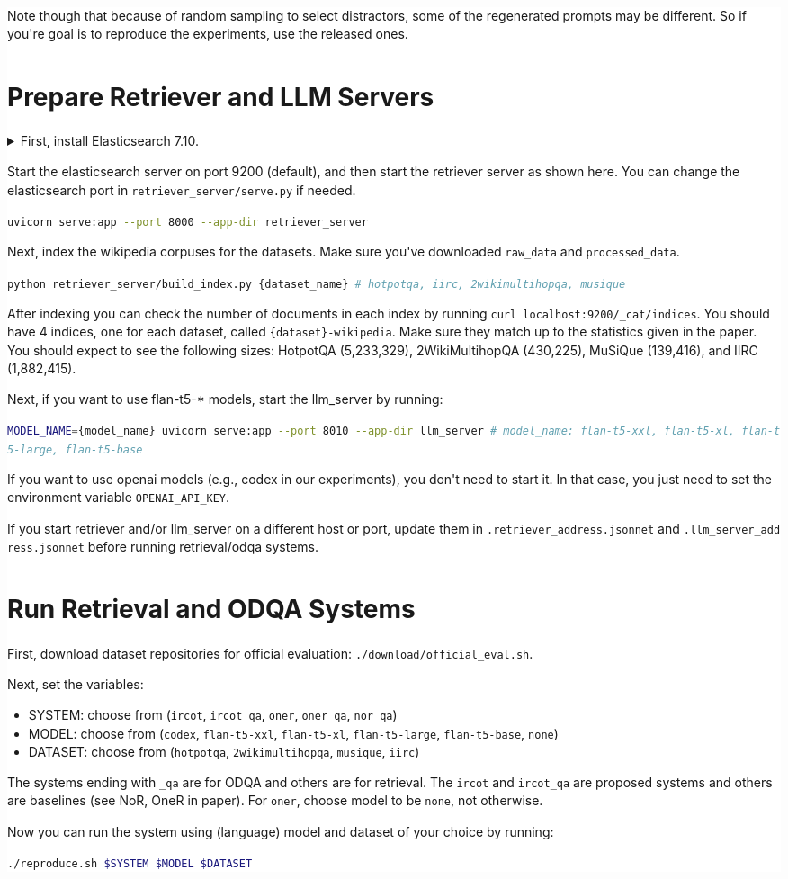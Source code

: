 Note though that because of random sampling to select distractors, some of the regenerated prompts may be different. So if you're goal is to reproduce the experiments, use the released ones.

# Prepare Retriever and LLM Servers

<details><summary> First, install Elasticsearch 7.10. </summary></details>

Start the elasticsearch server on port 9200 (default), and then start the retriever server as shown here. You can change the elasticsearch port in `retriever_server/serve.py` if needed.

```bash
uvicorn serve:app --port 8000 --app-dir retriever_server
```

Next, index the wikipedia corpuses for the datasets. Make sure you've downloaded `raw_data` and `processed_data`.

```bash
python retriever_server/build_index.py {dataset_name} # hotpotqa, iirc, 2wikimultihopqa, musique
```

After indexing you can check the number of documents in each index by running `curl localhost:9200/_cat/indices`. You should have 4 indices, one for each dataset, called `{dataset}-wikipedia`. Make sure they match up to the statistics given in the paper. You should expect to see the following sizes: HotpotQA (5,233,329), 2WikiMultihopQA (430,225), MuSiQue (139,416), and IIRC (1,882,415).

Next, if you want to use flan-t5-* models, start the llm_server by running:

```bash
MODEL_NAME={model_name} uvicorn serve:app --port 8010 --app-dir llm_server # model_name: flan-t5-xxl, flan-t5-xl, flan-t5-large, flan-t5-base
```

If you want to use openai models (e.g., codex in our experiments), you don't need to start it. In that case, you just need to set the environment variable `OPENAI_API_KEY`.

If you start retriever and/or llm_server on a different host or port, update them in `.retriever_address.jsonnet` and `.llm_server_address.jsonnet` before running retrieval/odqa systems.


# Run Retrieval and ODQA Systems

First, download dataset repositories for official evaluation: `./download/official_eval.sh`.

Next, set the variables:

- SYSTEM: choose from (`ircot`, `ircot_qa`, `oner`, `oner_qa`, `nor_qa`)
- MODEL: choose from (`codex`, `flan-t5-xxl`, `flan-t5-xl`, `flan-t5-large`, `flan-t5-base`, `none`)
- DATASET: choose from (`hotpotqa`, `2wikimultihopqa`, `musique`, `iirc`)

The systems ending with `_qa` are for ODQA and others are for retrieval. The `ircot` and `ircot_qa` are proposed systems and others are baselines (see NoR, OneR in paper). For `oner`, choose model to be `none`, not otherwise.

Now you can run the system using (language) model and dataset of your choice by running:

```bash
./reproduce.sh $SYSTEM $MODEL $DATASET
```
